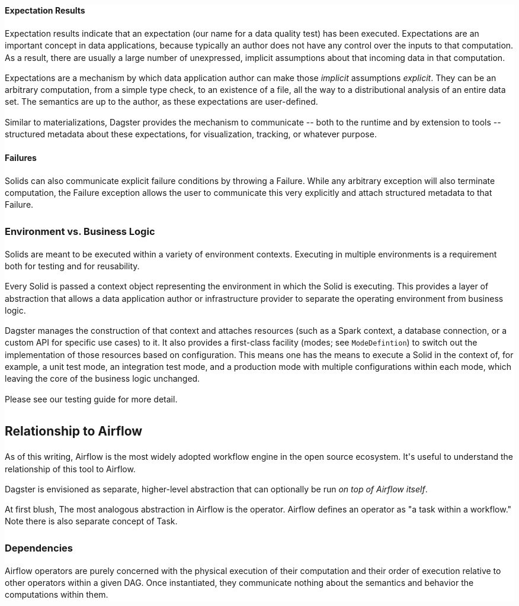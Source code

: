 #### Expectation Results

Expectation results indicate that an expectation (our name for a data quality test) has been
executed. Expectations are an important concept in data applications, because typically an author
does not have any control over the inputs to that computation. As a result, there are usually a
large number of unexpressed, implicit assumptions about that incoming data in that computation.

Expectations are a mechanism by which data application author can make those _implicit_ assumptions
_explicit_. They can be an arbitrary computation, from a simple type check, to an existence of a
file, all the way to a distributional analysis of an entire data set. The semantics are up to the
author, as these expectations are user-defined.

Similar to materializations, Dagster provides the mechanism to communicate -- both to the runtime
and by extension to tools -- structured metadata about these expectations, for visualization,
tracking, or whatever purpose.

#### Failures

Solids can also communicate explicit failure conditions by throwing a Failure. While any arbitrary
exception will also terminate computation, the Failure exception allows the user to communicate
this very explicitly and attach structured metadata to that Failure.

### Environment vs. Business Logic

Solids are meant to be executed within a variety of environment contexts. Executing in multiple
environments is a requirement both for testing and for reusability.

Every Solid is passed a context object representing the environment in which the Solid is
executing. This provides a layer of abstraction that allows a data application author or
infrastructure provider to separate the operating environment from business logic.

Dagster manages the construction of that context and attaches resources (such as a Spark context,
a database connection, or a custom API for specific use cases) to it. It also provides a
first-class facility (modes; see `ModeDefintion`) to switch out the implementation of those
resources based on configuration. This means one has the means to execute a Solid in the context
of, for example, a unit test mode, an integration test mode, and a production mode with multiple
configurations within each mode, which leaving the core of the business logic unchanged.

Please see our testing guide for more detail.

## Relationship to Airflow

As of this writing, Airflow is the most widely adopted workflow engine in the open source
ecosystem. It's useful to understand the relationship of this tool to Airflow.

Dagster is envisioned as separate, higher-level abstraction that can optionally be run _on top of
Airflow itself_.

At first blush, The most analogous abstraction in Airflow is the operator. Airflow defines an
operator as "a task within a workflow." Note there is also separate concept of Task.

### Dependencies

Airflow operators are purely concerned with the physical execution of their computation and their
order of execution relative to other operators within a given DAG. Once instantiated, they
communicate nothing about the semantics and behavior the computations within them.
